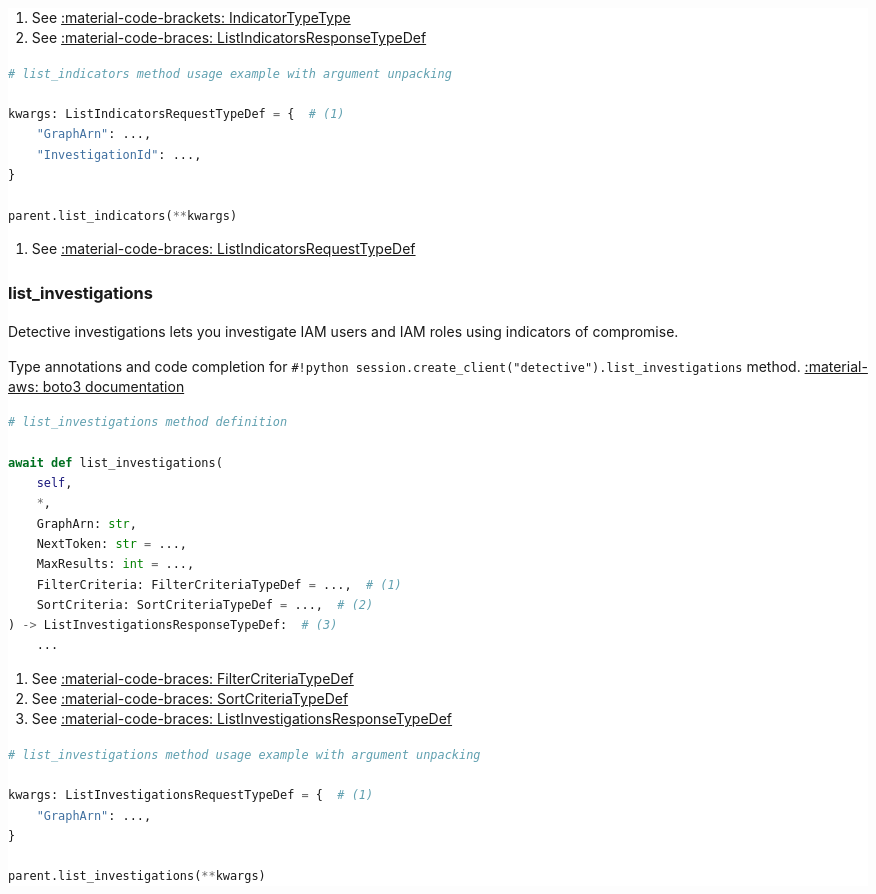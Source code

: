 1. See [:material-code-brackets: IndicatorTypeType](./literals.md#indicatortypetype)
2. See [:material-code-braces: ListIndicatorsResponseTypeDef](./type_defs.md#listindicatorsresponsetypedef)


```python
# list_indicators method usage example with argument unpacking

kwargs: ListIndicatorsRequestTypeDef = {  # (1)
    "GraphArn": ...,
    "InvestigationId": ...,
}

parent.list_indicators(**kwargs)
```

1. See [:material-code-braces: ListIndicatorsRequestTypeDef](./type_defs.md#listindicatorsrequesttypedef)

### list\_investigations

Detective investigations lets you investigate IAM users and IAM roles using
indicators of compromise.

Type annotations and code completion for `#!python session.create_client("detective").list_investigations` method.
[:material-aws: boto3 documentation](https://boto3.amazonaws.com/v1/documentation/api/latest/reference/services/detective/client/list_investigations.html)

```python
# list_investigations method definition

await def list_investigations(
    self,
    *,
    GraphArn: str,
    NextToken: str = ...,
    MaxResults: int = ...,
    FilterCriteria: FilterCriteriaTypeDef = ...,  # (1)
    SortCriteria: SortCriteriaTypeDef = ...,  # (2)
) -> ListInvestigationsResponseTypeDef:  # (3)
    ...
```

1. See [:material-code-braces: FilterCriteriaTypeDef](./type_defs.md#filtercriteriatypedef)
2. See [:material-code-braces: SortCriteriaTypeDef](./type_defs.md#sortcriteriatypedef)
3. See [:material-code-braces: ListInvestigationsResponseTypeDef](./type_defs.md#listinvestigationsresponsetypedef)


```python
# list_investigations method usage example with argument unpacking

kwargs: ListInvestigationsRequestTypeDef = {  # (1)
    "GraphArn": ...,
}

parent.list_investigations(**kwargs)
```

